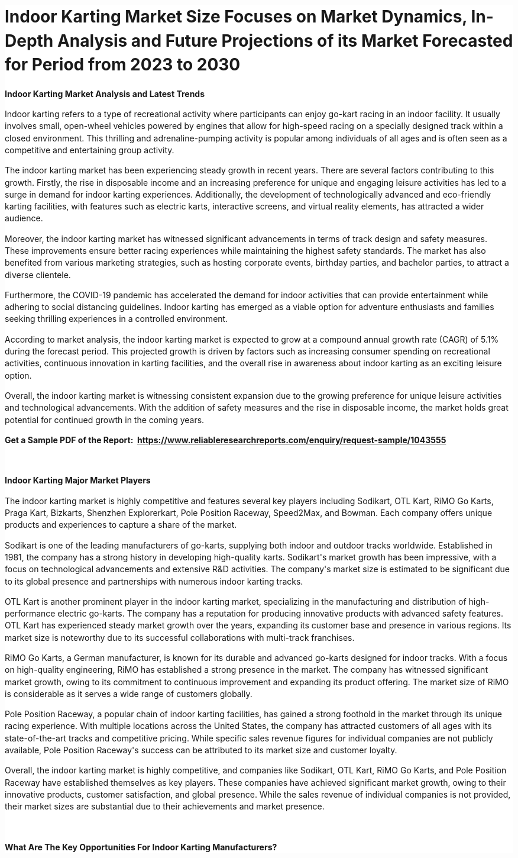 <p><h1>Indoor Karting Market Size Focuses on Market Dynamics, In-Depth Analysis and Future Projections of its Market Forecasted for Period from 2023 to 2030</h1></p><p><strong>Indoor Karting Market Analysis and Latest Trends</strong></p>
<p><p>Indoor karting refers to a type of recreational activity where participants can enjoy go-kart racing in an indoor facility. It usually involves small, open-wheel vehicles powered by engines that allow for high-speed racing on a specially designed track within a closed environment. This thrilling and adrenaline-pumping activity is popular among individuals of all ages and is often seen as a competitive and entertaining group activity.</p><p>The indoor karting market has been experiencing steady growth in recent years. There are several factors contributing to this growth. Firstly, the rise in disposable income and an increasing preference for unique and engaging leisure activities has led to a surge in demand for indoor karting experiences. Additionally, the development of technologically advanced and eco-friendly karting facilities, with features such as electric karts, interactive screens, and virtual reality elements, has attracted a wider audience.</p><p>Moreover, the indoor karting market has witnessed significant advancements in terms of track design and safety measures. These improvements ensure better racing experiences while maintaining the highest safety standards. The market has also benefited from various marketing strategies, such as hosting corporate events, birthday parties, and bachelor parties, to attract a diverse clientele.</p><p>Furthermore, the COVID-19 pandemic has accelerated the demand for indoor activities that can provide entertainment while adhering to social distancing guidelines. Indoor karting has emerged as a viable option for adventure enthusiasts and families seeking thrilling experiences in a controlled environment.</p><p>According to market analysis, the indoor karting market is expected to grow at a compound annual growth rate (CAGR) of 5.1% during the forecast period. This projected growth is driven by factors such as increasing consumer spending on recreational activities, continuous innovation in karting facilities, and the overall rise in awareness about indoor karting as an exciting leisure option.</p><p>Overall, the indoor karting market is witnessing consistent expansion due to the growing preference for unique leisure activities and technological advancements. With the addition of safety measures and the rise in disposable income, the market holds great potential for continued growth in the coming years.</p></p>
<p><strong>Get a Sample PDF of the Report:&nbsp; <a href="https://www.reliableresearchreports.com/enquiry/request-sample/1043555">https://www.reliableresearchreports.com/enquiry/request-sample/1043555</a></strong></p>
<p>&nbsp;</p>
<p><strong>Indoor Karting Major Market Players</strong></p>
<p><p>The indoor karting market is highly competitive and features several key players including Sodikart, OTL Kart, RiMO Go Karts, Praga Kart, Bizkarts, Shenzhen Explorerkart, Pole Position Raceway, Speed2Max, and Bowman. Each company offers unique products and experiences to capture a share of the market.</p><p>Sodikart is one of the leading manufacturers of go-karts, supplying both indoor and outdoor tracks worldwide. Established in 1981, the company has a strong history in developing high-quality karts. Sodikart's market growth has been impressive, with a focus on technological advancements and extensive R&D activities. The company's market size is estimated to be significant due to its global presence and partnerships with numerous indoor karting tracks.</p><p>OTL Kart is another prominent player in the indoor karting market, specializing in the manufacturing and distribution of high-performance electric go-karts. The company has a reputation for producing innovative products with advanced safety features. OTL Kart has experienced steady market growth over the years, expanding its customer base and presence in various regions. Its market size is noteworthy due to its successful collaborations with multi-track franchises.</p><p>RiMO Go Karts, a German manufacturer, is known for its durable and advanced go-karts designed for indoor tracks. With a focus on high-quality engineering, RiMO has established a strong presence in the market. The company has witnessed significant market growth, owing to its commitment to continuous improvement and expanding its product offering. The market size of RiMO is considerable as it serves a wide range of customers globally.</p><p>Pole Position Raceway, a popular chain of indoor karting facilities, has gained a strong foothold in the market through its unique racing experience. With multiple locations across the United States, the company has attracted customers of all ages with its state-of-the-art tracks and competitive pricing. While specific sales revenue figures for individual companies are not publicly available, Pole Position Raceway's success can be attributed to its market size and customer loyalty.</p><p>Overall, the indoor karting market is highly competitive, and companies like Sodikart, OTL Kart, RiMO Go Karts, and Pole Position Raceway have established themselves as key players. These companies have achieved significant market growth, owing to their innovative products, customer satisfaction, and global presence. While the sales revenue of individual companies is not provided, their market sizes are substantial due to their achievements and market presence.</p></p>
<p>&nbsp;</p>
<p><strong>What Are The Key Opportunities For Indoor Karting Manufacturers?</strong></p>